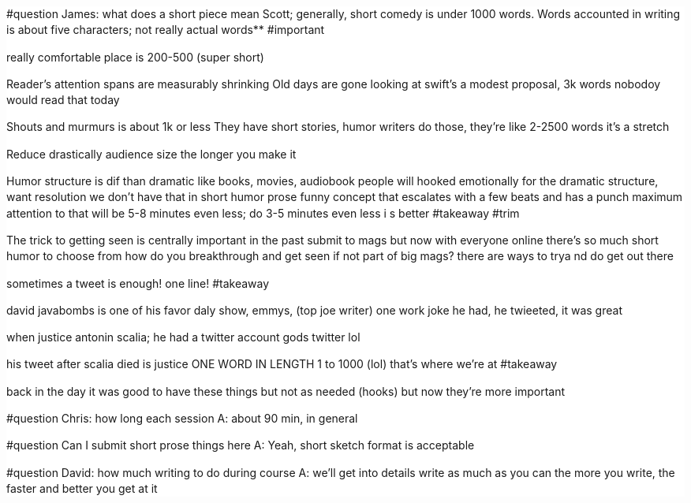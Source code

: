 #question
James: what does a short piece mean
Scott; generally, short comedy is under 1000 words. Words accounted in writing is about five characters; not really actual words** #important

really comfortable place is 200-500 (super short)

Reader’s attention spans are measurably shrinking 
Old days are gone
looking at swift’s a modest proposal, 3k words
nobodoy would read that today

Shouts and murmurs is about 1k or less
They have short stories, humor writers do those, they’re like 2-2500 words
it’s a stretch

Reduce drastically audience size the longer you make it

Humor structure is dif than dramatic like books, movies, audiobook
people will hooked emotionally for the dramatic structure, want resolution
we don’t have that in short humor prose
funny concept that escalates with a few beats and has a punch
maximum attention to that will be 5-8 minutes
even less; do 3-5 minutes
even less i s better #takeaway #trim

The trick to getting seen is centrally important 
in the past submit to mags
but now with everyone online there’s so much short humor to choose from
how do you breakthrough and get seen if not part of big mags?
there are ways to trya nd do get out there

sometimes a tweet is enough! one line! #takeaway

david javabombs is one of his favor
daly show, emmys, (top joe writer)
one work joke he had, he twieeted, it was great

when justice antonin scalia; he had a twitter account gods twitter lol

his tweet after scalia died is justice
ONE WORD IN LENGTH
1 to 1000 (lol)
that’s where we’re at #takeaway

back in the day it was good to have these things but not as needed (hooks) but now they’re more important

#question
Chris: how long each session
A: about 90 min, in general

#question
Can I submit short prose things here
A: Yeah, short sketch format is acceptable

#question
David: how much writing to do during course
A: we’ll get into details
write as much as you can
the more you write, the faster and better you get at it
